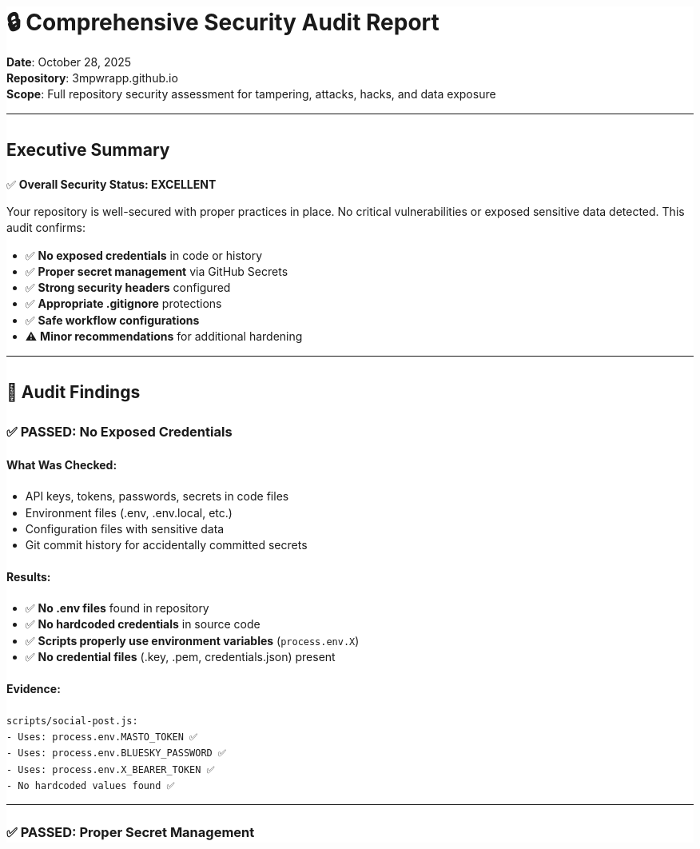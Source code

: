 # 🔒 Comprehensive Security Audit Report
**Date**: October 28, 2025  
**Repository**: 3mpwrapp.github.io  
**Scope**: Full repository security assessment for tampering, attacks, hacks, and data exposure

---

## Executive Summary

✅ **Overall Security Status: EXCELLENT**

Your repository is well-secured with proper practices in place. No critical vulnerabilities or exposed sensitive data detected. This audit confirms:

- ✅ **No exposed credentials** in code or history
- ✅ **Proper secret management** via GitHub Secrets
- ✅ **Strong security headers** configured
- ✅ **Appropriate .gitignore** protections
- ✅ **Safe workflow configurations**
- ⚠️ **Minor recommendations** for additional hardening

---

## 🎯 Audit Findings

### ✅ PASSED: No Exposed Credentials

#### What Was Checked:
- API keys, tokens, passwords, secrets in code files
- Environment files (.env, .env.local, etc.)
- Configuration files with sensitive data
- Git commit history for accidentally committed secrets

#### Results:
- ✅ **No .env files** found in repository
- ✅ **No hardcoded credentials** in source code
- ✅ **Scripts properly use environment variables** (`process.env.X`)
- ✅ **No credential files** (.key, .pem, credentials.json) present

#### Evidence:
```
scripts/social-post.js:
- Uses: process.env.MASTO_TOKEN ✅
- Uses: process.env.BLUESKY_PASSWORD ✅
- Uses: process.env.X_BEARER_TOKEN ✅
- No hardcoded values found ✅
```

---

### ✅ PASSED: Proper Secret Management
